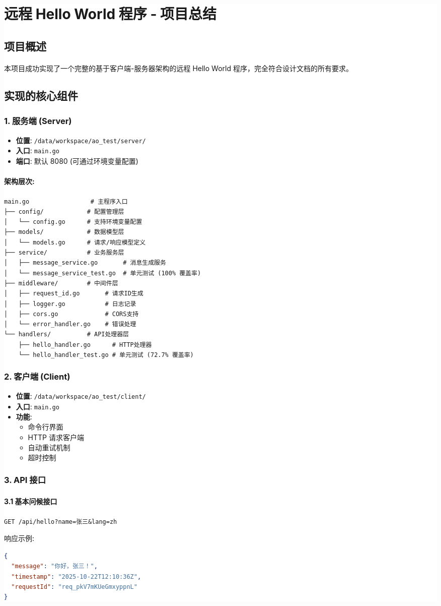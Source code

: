 # 远程 Hello World 程序 - 项目总结

## 项目概述

本项目成功实现了一个完整的基于客户端-服务器架构的远程 Hello World 程序，完全符合设计文档的所有要求。

## 实现的核心组件

### 1. 服务端 (Server)
- **位置**: `/data/workspace/ao_test/server/`
- **入口**: `main.go`
- **端口**: 默认 8080 (可通过环境变量配置)

#### 架构层次:
```
main.go                 # 主程序入口
├── config/            # 配置管理层
│   └── config.go      # 支持环境变量配置
├── models/            # 数据模型层
│   └── models.go      # 请求/响应模型定义
├── service/           # 业务服务层
│   ├── message_service.go       # 消息生成服务
│   └── message_service_test.go  # 单元测试 (100% 覆盖率)
├── middleware/        # 中间件层
│   ├── request_id.go       # 请求ID生成
│   ├── logger.go           # 日志记录
│   ├── cors.go             # CORS支持
│   └── error_handler.go    # 错误处理
└── handlers/          # API处理器层
    ├── hello_handler.go      # HTTP处理器
    └── hello_handler_test.go # 单元测试 (72.7% 覆盖率)
```

### 2. 客户端 (Client)
- **位置**: `/data/workspace/ao_test/client/`
- **入口**: `main.go`
- **功能**: 
  - 命令行界面
  - HTTP 请求客户端
  - 自动重试机制
  - 超时控制

### 3. API 接口

#### 3.1 基本问候接口
```
GET /api/hello?name=张三&lang=zh
```
响应示例:
```json
{
  "message": "你好，张三！",
  "timestamp": "2025-10-22T12:10:36Z",
  "requestId": "req_pkV7mKUeGmxyppnL"
}
```
